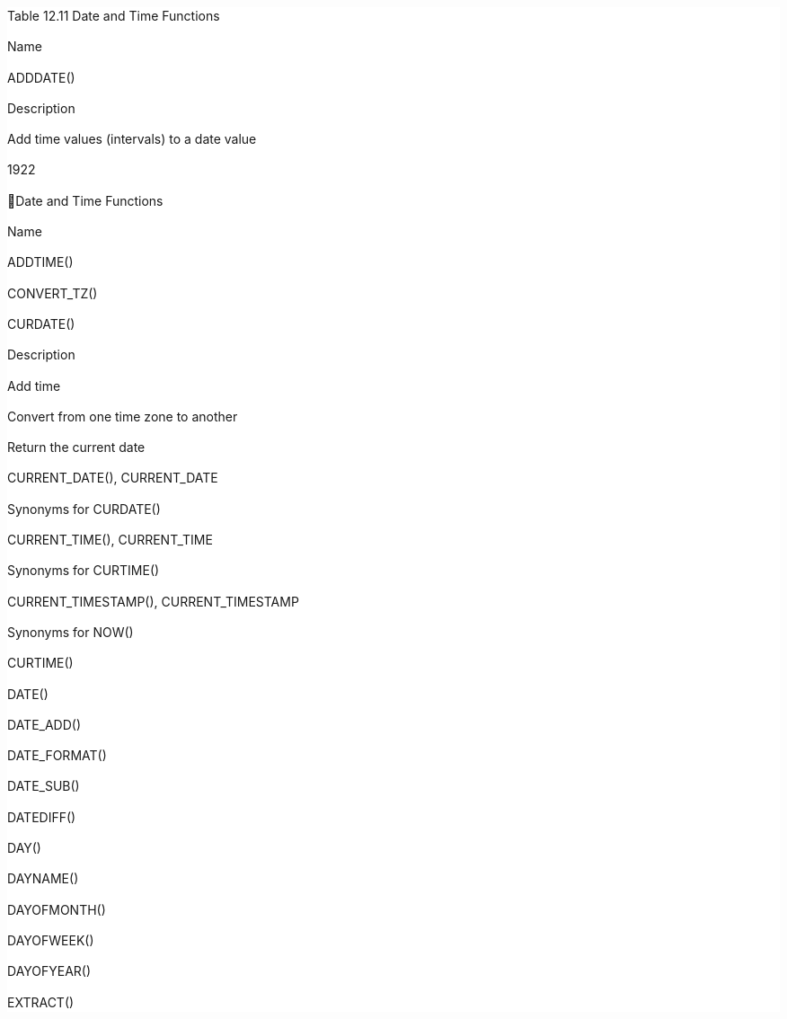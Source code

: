 Table 12.11 Date and Time Functions

Name

ADDDATE()

Description

Add time values (intervals) to a date value

1922

Date and Time Functions

Name

ADDTIME()

CONVERT_TZ()

CURDATE()

Description

Add time

Convert from one time zone to another

Return the current date

CURRENT_DATE(), CURRENT_DATE

Synonyms for CURDATE()

CURRENT_TIME(), CURRENT_TIME

Synonyms for CURTIME()

CURRENT_TIMESTAMP(), CURRENT_TIMESTAMP

Synonyms for NOW()

CURTIME()

DATE()

DATE_ADD()

DATE_FORMAT()

DATE_SUB()

DATEDIFF()

DAY()

DAYNAME()

DAYOFMONTH()

DAYOFWEEK()

DAYOFYEAR()

EXTRACT()
